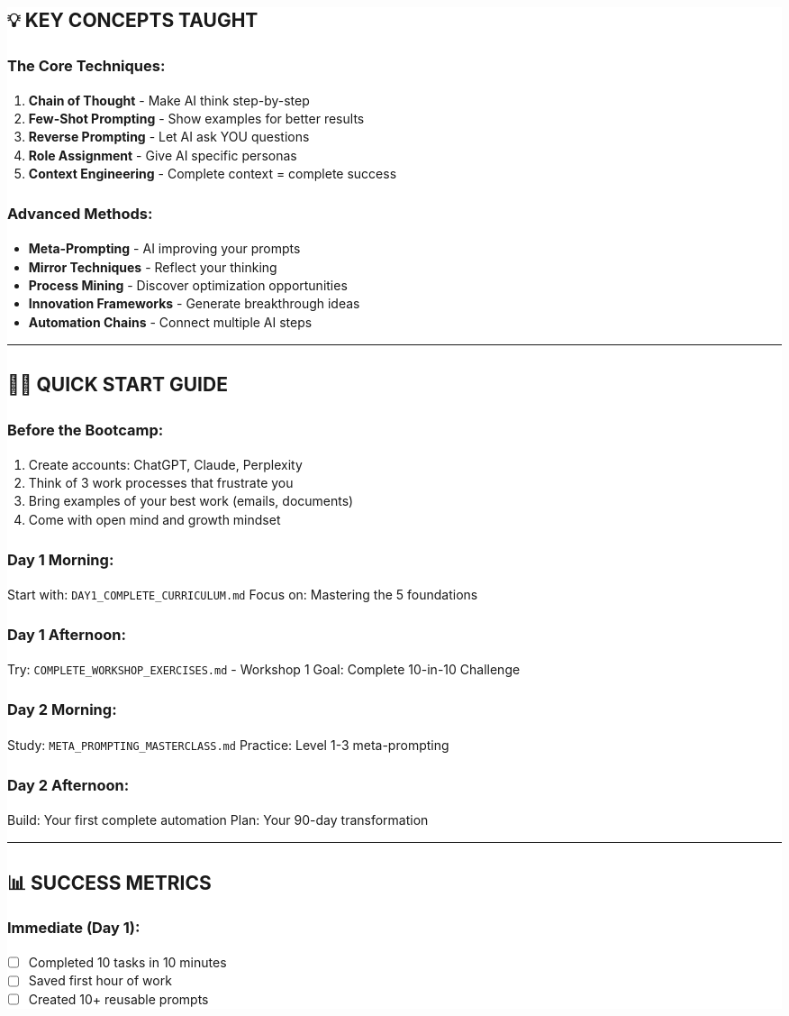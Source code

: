 
## 💡 KEY CONCEPTS TAUGHT

### The Core Techniques:
1. **Chain of Thought** - Make AI think step-by-step
2. **Few-Shot Prompting** - Show examples for better results
3. **Reverse Prompting** - Let AI ask YOU questions
4. **Role Assignment** - Give AI specific personas
5. **Context Engineering** - Complete context = complete success

### Advanced Methods:
- **Meta-Prompting** - AI improving your prompts
- **Mirror Techniques** - Reflect your thinking
- **Process Mining** - Discover optimization opportunities
- **Innovation Frameworks** - Generate breakthrough ideas
- **Automation Chains** - Connect multiple AI steps

---

## 🏃‍♂️ QUICK START GUIDE

### Before the Bootcamp:
1. Create accounts: ChatGPT, Claude, Perplexity
2. Think of 3 work processes that frustrate you
3. Bring examples of your best work (emails, documents)
4. Come with open mind and growth mindset

### Day 1 Morning:
Start with: `DAY1_COMPLETE_CURRICULUM.md`
Focus on: Mastering the 5 foundations

### Day 1 Afternoon:
Try: `COMPLETE_WORKSHOP_EXERCISES.md` - Workshop 1
Goal: Complete 10-in-10 Challenge

### Day 2 Morning:
Study: `META_PROMPTING_MASTERCLASS.md`
Practice: Level 1-3 meta-prompting

### Day 2 Afternoon:
Build: Your first complete automation
Plan: Your 90-day transformation

---

## 📊 SUCCESS METRICS

### Immediate (Day 1):
- [ ] Completed 10 tasks in 10 minutes
- [ ] Saved first hour of work
- [ ] Created 10+ reusable prompts
